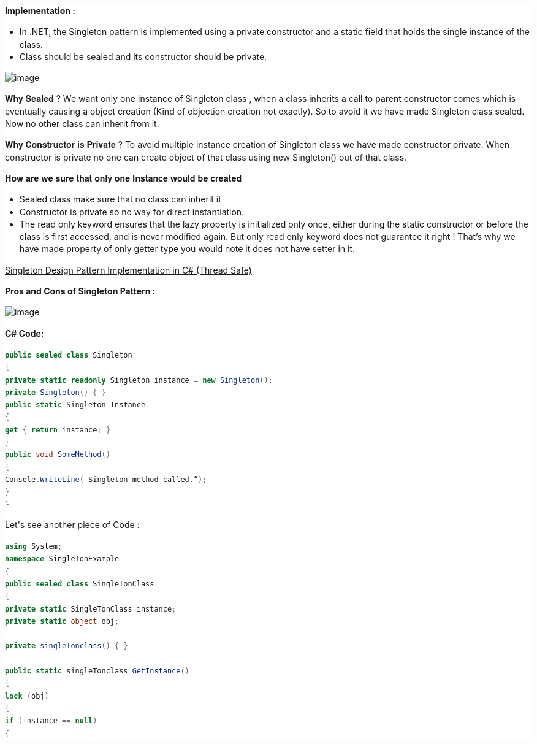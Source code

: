 **Implementation :**  
- In .NET, the Singleton pattern is implemented using a private constructor and a static field that holds the single instance of the class.  
- Class should be sealed and its constructor should be private.  

![image](https://github.com/user-attachments/assets/4c4e67a9-2d3f-46cd-a884-b101035ad3fa)

𝐖𝐡𝐲 𝐒𝐞𝐚𝐥𝐞𝐝 ?
We want only one Instance of Singleton class , when a class inherits a call to parent constructor comes which is eventually causing a object creation (Kind of objection creation not exactly). So to avoid it we have made Singleton class sealed. Now no other class can inherit from it.

𝐖𝐡𝐲 𝐂𝐨𝐧𝐬𝐭𝐫𝐮𝐜𝐭𝐨𝐫 𝐢𝐬 𝐏𝐫𝐢𝐯𝐚𝐭𝐞 ?
To avoid multiple instance creation of Singleton class we have made constructor private. When constructor is private no one can create object of that class using new Singleton() out of that class.

𝐇𝐨𝐰 𝐚𝐫𝐞 𝐰𝐞 𝐬𝐮𝐫𝐞 𝐭𝐡𝐚𝐭 𝐨𝐧𝐥𝐲 𝐨𝐧𝐞 𝐈𝐧𝐬𝐭𝐚𝐧𝐜𝐞 𝐰𝐨𝐮𝐥𝐝 𝐛𝐞 𝐜𝐫𝐞𝐚𝐭𝐞𝐝  
- Sealed class make sure that no class can inherit it
- Constructor is private so no way for direct instantiation.
- The read only keyword ensures that the lazy property is initialized only once, either during the static constructor or before the class is first accessed, and is never modified again. But only read only keyword does not guarantee it right ! That’s why we have made property of only getter type you would note it does not have setter in it.

[Singleton Design Pattern Implementation in C# (Thread Safe)](https://medium.com/@mwaseemzakir/singleton-design-pattern-implementation-in-c-thread-safe-4b0fd536d821)

**Pros and Cons of Singleton Pattern :**

![image](https://github.com/user-attachments/assets/a0f7e3f9-d299-477c-a3fa-3f8fe434db91)

**C# Code:**  
```csharp
public sealed class Singleton
{
private static readonly Singleton instance = new Singleton();
private Singleton() { }
public static Singleton Instance
{
get { return instance; }
}
public void SomeMethod()
{
Console.WriteLine( Singleton method called.”);
}
}
```

Let's see another piece of Code :

```csharp
using System;
namespace SingleTonExample
{
public sealed class SingleTonClass
{
private static SingleTonClass instance;
private static object obj;

private singleTonclass() { }

public static singleTonclass GetInstance()
{
lock (obj)
{
if (instance == null)
{
```